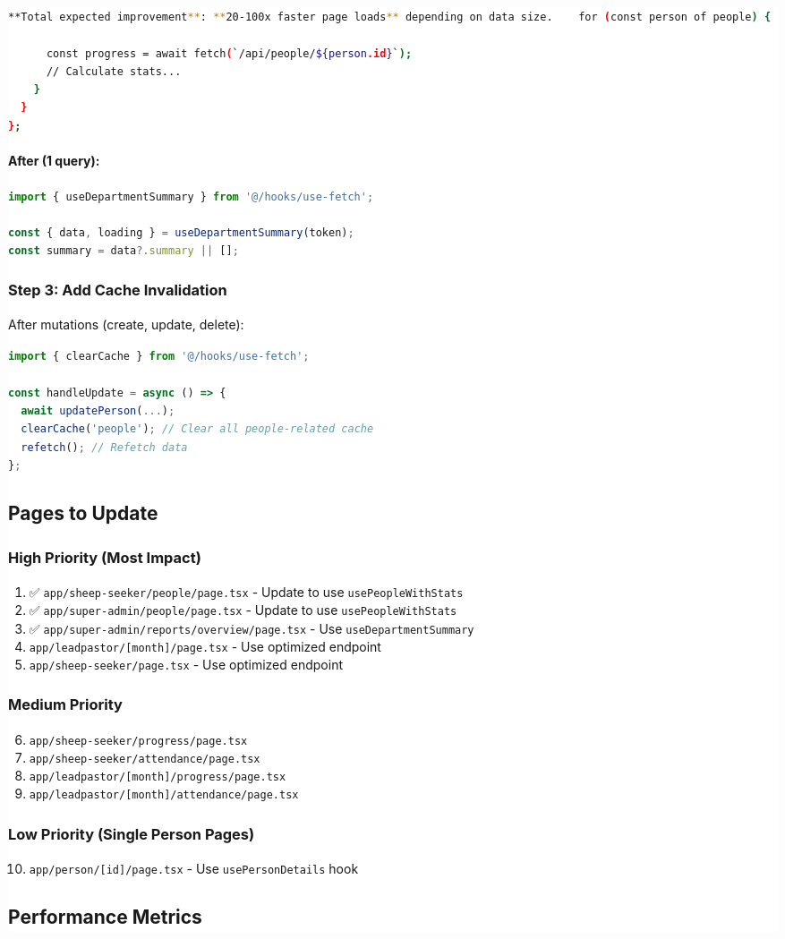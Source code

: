 ```bash      const details = await detailsRes.json();
**Total expected improvement**: **20-100x faster page loads** depending on data size.    for (const person of people) {

      const progress = await fetch(`/api/people/${person.id}`);
      // Calculate stats...
    }
  }
};
```

#### After (1 query):
```typescript
import { useDepartmentSummary } from '@/hooks/use-fetch';

const { data, loading } = useDepartmentSummary(token);
const summary = data?.summary || [];
```

### Step 3: Add Cache Invalidation

After mutations (create, update, delete):
```typescript
import { clearCache } from '@/hooks/use-fetch';

const handleUpdate = async () => {
  await updatePerson(...);
  clearCache('people'); // Clear all people-related cache
  refetch(); // Refetch data
};
```

## Pages to Update

### High Priority (Most Impact)
1. ✅ `app/sheep-seeker/people/page.tsx` - Update to use `usePeopleWithStats`
2. ✅ `app/super-admin/people/page.tsx` - Update to use `usePeopleWithStats`
3. ✅ `app/super-admin/reports/overview/page.tsx` - Use `useDepartmentSummary`
4. `app/leadpastor/[month]/page.tsx` - Use optimized endpoint
5. `app/sheep-seeker/page.tsx` - Use optimized endpoint

### Medium Priority
6. `app/sheep-seeker/progress/page.tsx`
7. `app/sheep-seeker/attendance/page.tsx`
8. `app/leadpastor/[month]/progress/page.tsx`
9. `app/leadpastor/[month]/attendance/page.tsx`

### Low Priority (Single Person Pages)
10. `app/person/[id]/page.tsx` - Use `usePersonDetails` hook

## Performance Metrics
